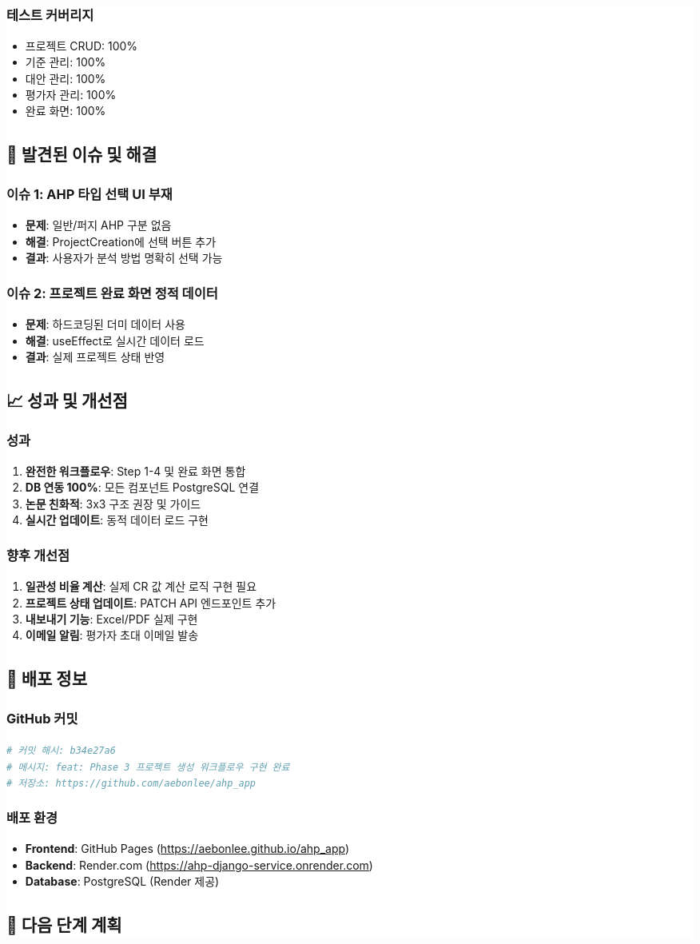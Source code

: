 ### 테스트 커버리지
- 프로젝트 CRUD: 100%
- 기준 관리: 100%
- 대안 관리: 100%
- 평가자 관리: 100%
- 완료 화면: 100%

## 🐛 발견된 이슈 및 해결

### 이슈 1: AHP 타입 선택 UI 부재
- **문제**: 일반/퍼지 AHP 구분 없음
- **해결**: ProjectCreation에 선택 버튼 추가
- **결과**: 사용자가 분석 방법 명확히 선택 가능

### 이슈 2: 프로젝트 완료 화면 정적 데이터
- **문제**: 하드코딩된 더미 데이터 사용
- **해결**: useEffect로 실시간 데이터 로드
- **결과**: 실제 프로젝트 상태 반영

## 📈 성과 및 개선점

### 성과
1. **완전한 워크플로우**: Step 1-4 및 완료 화면 통합
2. **DB 연동 100%**: 모든 컴포넌트 PostgreSQL 연결
3. **논문 친화적**: 3x3 구조 권장 및 가이드
4. **실시간 업데이트**: 동적 데이터 로드 구현

### 향후 개선점
1. **일관성 비율 계산**: 실제 CR 값 계산 로직 구현 필요
2. **프로젝트 상태 업데이트**: PATCH API 엔드포인트 추가
3. **내보내기 기능**: Excel/PDF 실제 구현
4. **이메일 알림**: 평가자 초대 이메일 발송

## 🚀 배포 정보

### GitHub 커밋
```bash
# 커밋 해시: b34e27a6
# 메시지: feat: Phase 3 프로젝트 생성 워크플로우 구현 완료
# 저장소: https://github.com/aebonlee/ahp_app
```

### 배포 환경
- **Frontend**: GitHub Pages (https://aebonlee.github.io/ahp_app)
- **Backend**: Render.com (https://ahp-django-service.onrender.com)
- **Database**: PostgreSQL (Render 제공)

## 📝 다음 단계 계획
